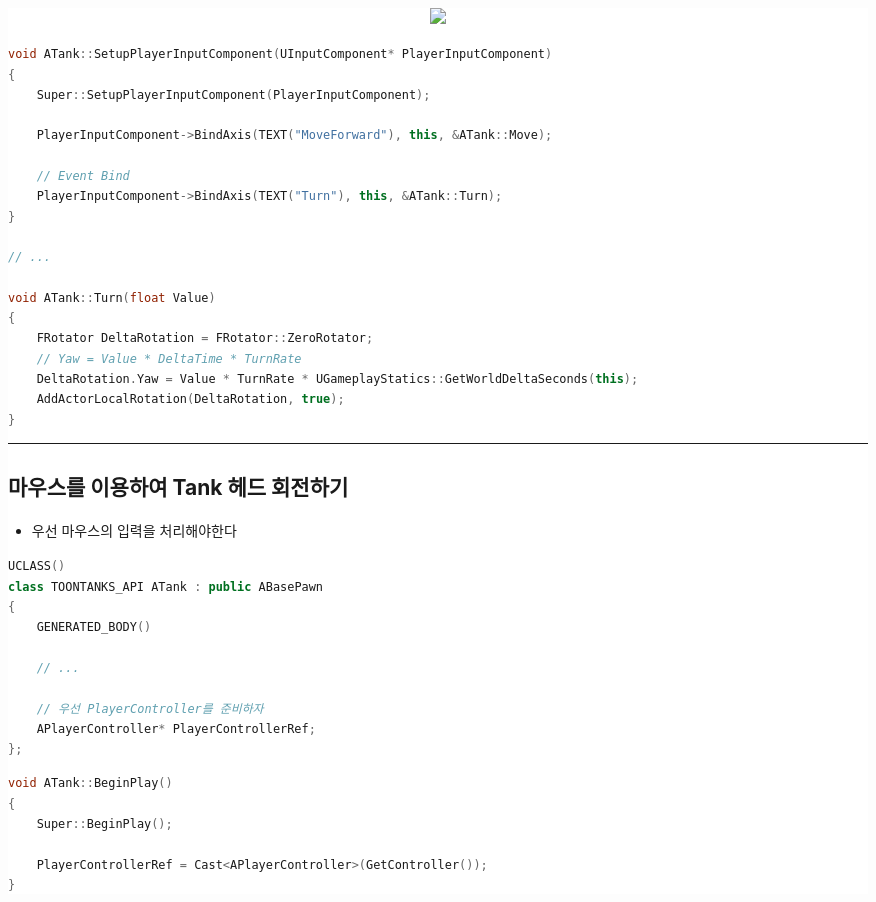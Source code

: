 <p align="center">
  <img src="https://taehyungs-programming-blog.github.io/blog/assets/images/unreal/unreal_cpp_3/ucpp3-1-8.png"/>
</p>

```cpp
void ATank::SetupPlayerInputComponent(UInputComponent* PlayerInputComponent)
{
    Super::SetupPlayerInputComponent(PlayerInputComponent);

    PlayerInputComponent->BindAxis(TEXT("MoveForward"), this, &ATank::Move);

    // Event Bind
    PlayerInputComponent->BindAxis(TEXT("Turn"), this, &ATank::Turn);
}

// ...

void ATank::Turn(float Value)
{
    FRotator DeltaRotation = FRotator::ZeroRotator;
    // Yaw = Value * DeltaTime * TurnRate
    DeltaRotation.Yaw = Value * TurnRate * UGameplayStatics::GetWorldDeltaSeconds(this);
    AddActorLocalRotation(DeltaRotation, true);
}
```

---

## 마우스를 이용하여 Tank 헤드 회전하기

* 우선 마우스의 입력을 처리해야한다

```cpp
UCLASS()
class TOONTANKS_API ATank : public ABasePawn
{
	GENERATED_BODY()

    // ...

    // 우선 PlayerController를 준비하자
	APlayerController* PlayerControllerRef;
};
```

```cpp
void ATank::BeginPlay()
{
    Super::BeginPlay();

    PlayerControllerRef = Cast<APlayerController>(GetController());
}
```
